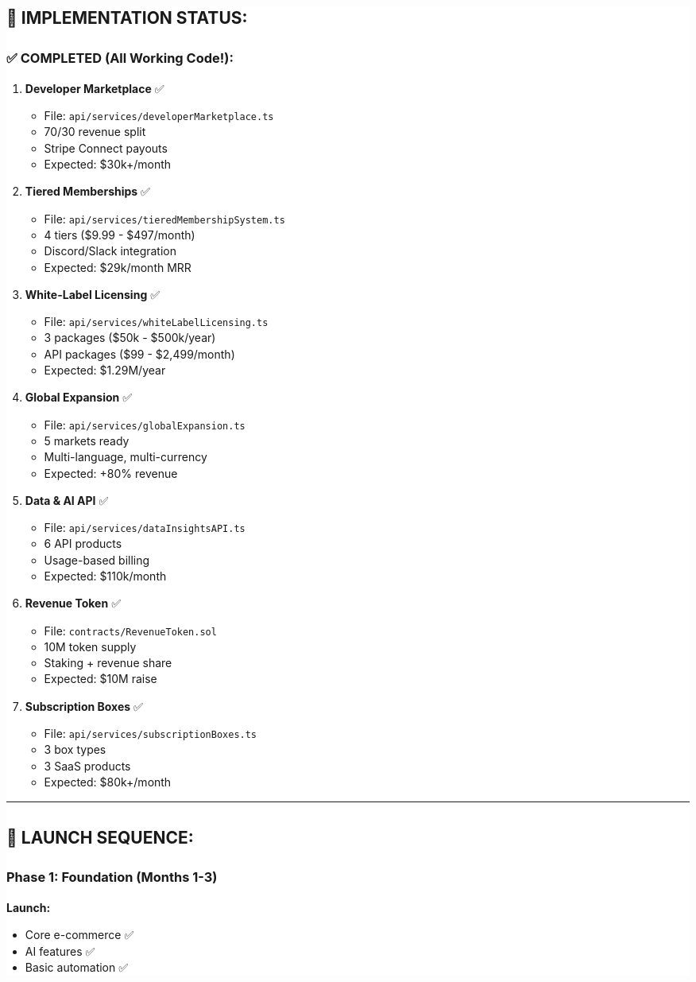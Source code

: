 ## 🎯 IMPLEMENTATION STATUS:

### **✅ COMPLETED (All Working Code!):**

1. **Developer Marketplace** ✅
   - File: `api/services/developerMarketplace.ts`
   - 70/30 revenue split
   - Stripe Connect payouts
   - Expected: $30k+/month

2. **Tiered Memberships** ✅
   - File: `api/services/tieredMembershipSystem.ts`
   - 4 tiers ($9.99 - $497/month)
   - Discord/Slack integration
   - Expected: $29k/month MRR

3. **White-Label Licensing** ✅
   - File: `api/services/whiteLabelLicensing.ts`
   - 3 packages ($50k - $500k/year)
   - API packages ($99 - $2,499/month)
   - Expected: $1.29M/year

4. **Global Expansion** ✅
   - File: `api/services/globalExpansion.ts`
   - 5 markets ready
   - Multi-language, multi-currency
   - Expected: +80% revenue

5. **Data & AI API** ✅
   - File: `api/services/dataInsightsAPI.ts`
   - 6 API products
   - Usage-based billing
   - Expected: $110k/month

6. **Revenue Token** ✅
   - File: `contracts/RevenueToken.sol`
   - 10M token supply
   - Staking + revenue share
   - Expected: $10M raise

7. **Subscription Boxes** ✅
   - File: `api/services/subscriptionBoxes.ts`
   - 3 box types
   - 3 SaaS products
   - Expected: $80k+/month

---

## 🚀 LAUNCH SEQUENCE:

### **Phase 1: Foundation (Months 1-3)**

**Launch:**
- Core e-commerce ✅
- AI features ✅
- Basic automation ✅
